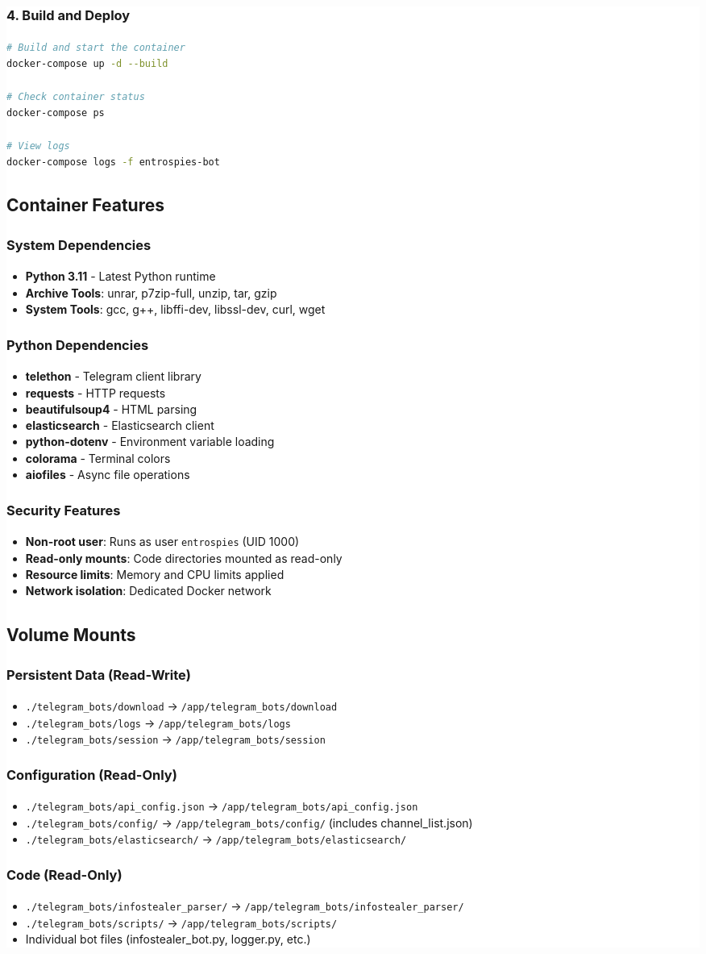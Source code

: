 ### 4. Build and Deploy
```bash
# Build and start the container
docker-compose up -d --build

# Check container status
docker-compose ps

# View logs
docker-compose logs -f entrospies-bot
```

## Container Features

### System Dependencies
- **Python 3.11** - Latest Python runtime
- **Archive Tools**: unrar, p7zip-full, unzip, tar, gzip
- **System Tools**: gcc, g++, libffi-dev, libssl-dev, curl, wget

### Python Dependencies
- **telethon** - Telegram client library
- **requests** - HTTP requests
- **beautifulsoup4** - HTML parsing
- **elasticsearch** - Elasticsearch client
- **python-dotenv** - Environment variable loading
- **colorama** - Terminal colors
- **aiofiles** - Async file operations

### Security Features
- **Non-root user**: Runs as user `entrospies` (UID 1000)
- **Read-only mounts**: Code directories mounted as read-only
- **Resource limits**: Memory and CPU limits applied
- **Network isolation**: Dedicated Docker network

## Volume Mounts

### Persistent Data (Read-Write)
- `./telegram_bots/download` → `/app/telegram_bots/download`
- `./telegram_bots/logs` → `/app/telegram_bots/logs`
- `./telegram_bots/session` → `/app/telegram_bots/session`

### Configuration (Read-Only)
- `./telegram_bots/api_config.json` → `/app/telegram_bots/api_config.json`
- `./telegram_bots/config/` → `/app/telegram_bots/config/` (includes channel_list.json)
- `./telegram_bots/elasticsearch/` → `/app/telegram_bots/elasticsearch/`

### Code (Read-Only)
- `./telegram_bots/infostealer_parser/` → `/app/telegram_bots/infostealer_parser/`
- `./telegram_bots/scripts/` → `/app/telegram_bots/scripts/`
- Individual bot files (infostealer_bot.py, logger.py, etc.)
